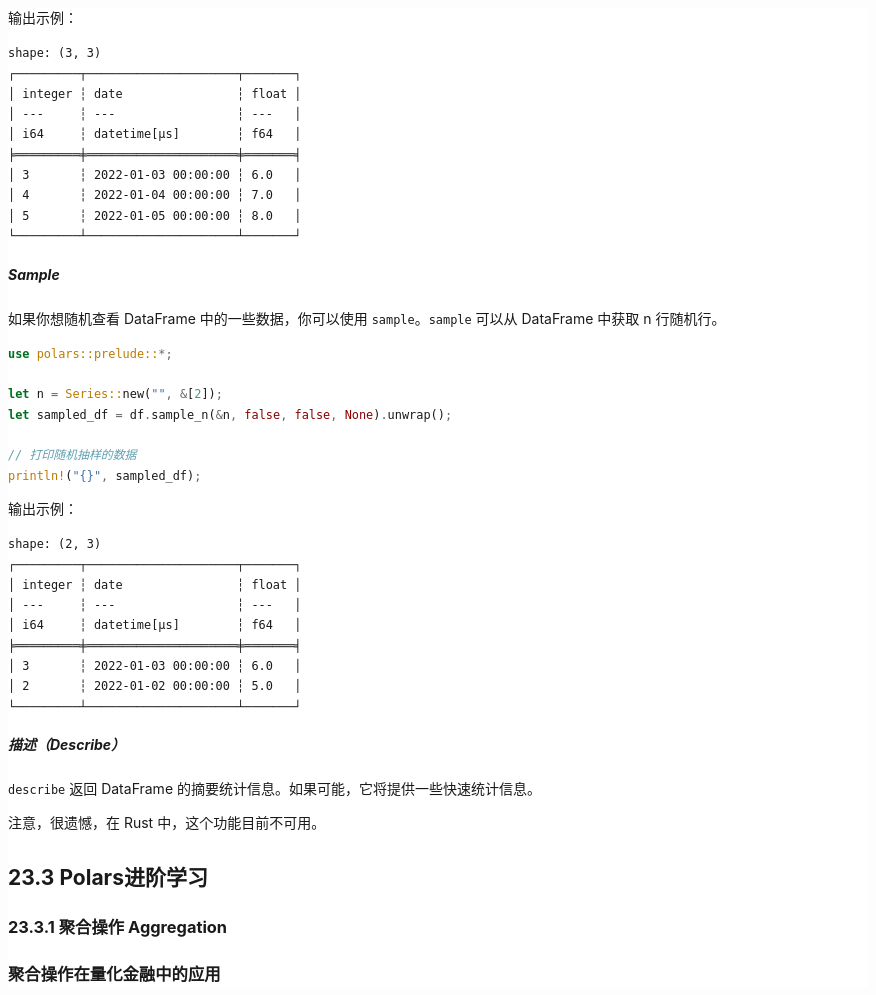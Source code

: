 输出示例：

```
shape: (3, 3)
┌─────────┬─────────────────────┬───────┐
│ integer ┆ date                ┆ float │
│ ---     ┆ ---                 ┆ ---   │
│ i64     ┆ datetime[μs]        ┆ f64   │
╞═════════╪═════════════════════╪═══════╡
│ 3       ┆ 2022-01-03 00:00:00 ┆ 6.0   │
│ 4       ┆ 2022-01-04 00:00:00 ┆ 7.0   │
│ 5       ┆ 2022-01-05 00:00:00 ┆ 8.0   │
└─────────┴─────────────────────┴───────┘
```

##### Sample

如果你想随机查看 DataFrame 中的一些数据，你可以使用 `sample`。`sample` 可以从 DataFrame 中获取 n 行随机行。

```rust
use polars::prelude::*;

let n = Series::new("", &[2]);
let sampled_df = df.sample_n(&n, false, false, None).unwrap();

// 打印随机抽样的数据
println!("{}", sampled_df);
```

输出示例：

```
shape: (2, 3)
┌─────────┬─────────────────────┬───────┐
│ integer ┆ date                ┆ float │
│ ---     ┆ ---                 ┆ ---   │
│ i64     ┆ datetime[μs]        ┆ f64   │
╞═════════╪═════════════════════╪═══════╡
│ 3       ┆ 2022-01-03 00:00:00 ┆ 6.0   │
│ 2       ┆ 2022-01-02 00:00:00 ┆ 5.0   │
└─────────┴─────────────────────┴───────┘
```

##### 描述（Describe）

`describe` 返回 DataFrame 的摘要统计信息。如果可能，它将提供一些快速统计信息。

注意，很遗憾，在 Rust 中，这个功能目前不可用。



## 23.3 Polars进阶学习

### 23.3.1 聚合操作 Aggregation

### 聚合操作在量化金融中的应用
